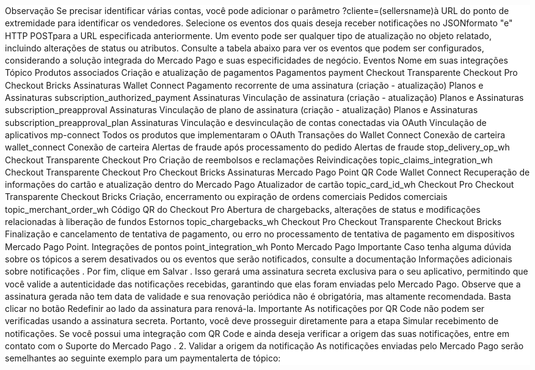 Observação
Se precisar identificar várias contas, você pode adicionar o parâmetro ?cliente=(sellersname)à URL do ponto de extremidade para identificar os vendedores.
Selecione os eventos dos quais deseja receber notificações no JSONformato "e" HTTP POSTpara a URL especificada anteriormente. Um evento pode ser qualquer tipo de atualização no objeto relatado, incluindo alterações de status ou atributos. Consulte a tabela abaixo para ver os eventos que podem ser configurados, considerando a solução integrada do Mercado Pago e suas especificidades de negócio.
Eventos Nome em suas integrações Tópico Produtos associados
Criação e atualização de pagamentos Pagamentos payment Checkout Transparente
Checkout Pro
Checkout Bricks
Assinaturas
Wallet Connect
Pagamento recorrente de uma assinatura (criação - atualização) Planos e Assinaturas subscription_authorized_payment Assinaturas
Vinculação de assinatura (criação - atualização) Planos e Assinaturas subscription_preapproval Assinaturas
Vinculação de plano de assinatura (criação - atualização) Planos e Assinaturas subscription_preapproval_plan Assinaturas
Vinculação e desvinculação de contas conectadas via OAuth Vinculação de aplicativos mp-connect Todos os produtos que implementaram o OAuth
Transações do Wallet Connect Conexão de carteira wallet_connect Conexão de carteira
Alertas de fraude após processamento do pedido Alertas de fraude stop_delivery_op_wh Checkout Transparente
Checkout Pro
Criação de reembolsos e reclamações Reivindicações topic_claims_integration_wh Checkout Transparente
Checkout Pro
Checkout Bricks
Assinaturas
Mercado Pago Point
QR Code
Wallet Connect
Recuperação de informações do cartão e atualização dentro do Mercado Pago Atualizador de cartão topic_card_id_wh Checkout Pro
Checkout Transparente
Checkout Bricks
Criação, encerramento ou expiração de ordens comerciais Pedidos comerciais topic_merchant_order_wh
Código QR do Checkout Pro
Abertura de chargebacks, alterações de status e modificações relacionadas à liberação de fundos Estornos topic_chargebacks_wh Checkout Pro
Checkout Transparente
Checkout Bricks
Finalização e cancelamento de tentativa de pagamento, ou erro no processamento de tentativa de pagamento em dispositivos Mercado Pago Point. Integrações de pontos point_integration_wh Ponto Mercado Pago
Importante
Caso tenha alguma dúvida sobre os tópicos a serem desativados ou os eventos que serão notificados, consulte a documentação Informações adicionais sobre notificações .
Por fim, clique em Salvar . Isso gerará uma assinatura secreta exclusiva para o seu aplicativo, permitindo que você valide a autenticidade das notificações recebidas, garantindo que elas foram enviadas pelo Mercado Pago. Observe que a assinatura gerada não tem data de validade e sua renovação periódica não é obrigatória, mas altamente recomendada. Basta clicar no botão Redefinir ao lado da assinatura para renová-la.
Importante
As notificações por QR Code não podem ser verificadas usando a assinatura secreta. Portanto, você deve prosseguir diretamente para a etapa Simular recebimento de notificações. Se você possui uma integração com QR Code e ainda deseja verificar a origem das suas notificações, entre em contato com o Suporte do Mercado Pago . 2. Validar a origem da notificação
As notificações enviadas pelo Mercado Pago serão semelhantes ao seguinte exemplo para um paymentalerta de tópico:
